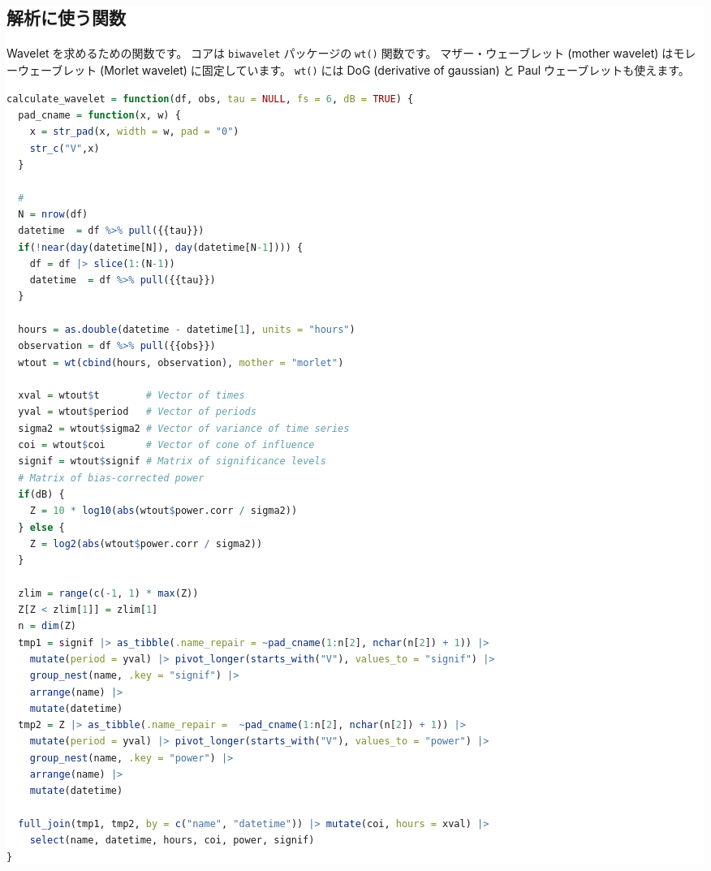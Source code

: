 ## 解析に使う関数

Wavelet を求めるための関数です。
コアは `biwavelet` パッケージの `wt()` 関数です。
マザー・ウェーブレット (mother wavelet) はモレーウェーブレット (Morlet wavelet) に固定しています。
`wt()` には DoG (derivative of gaussian) と Paul ウェーブレットも使えます。


```r
calculate_wavelet = function(df, obs, tau = NULL, fs = 6, dB = TRUE) {
  pad_cname = function(x, w) {
    x = str_pad(x, width = w, pad = "0")
    str_c("V",x)
  }
  
  # 
  N = nrow(df)
  datetime  = df %>% pull({{tau}})
  if(!near(day(datetime[N]), day(datetime[N-1]))) {
    df = df |> slice(1:(N-1))
    datetime  = df %>% pull({{tau}})
  }
  
  hours = as.double(datetime - datetime[1], units = "hours")
  observation = df %>% pull({{obs}})
  wtout = wt(cbind(hours, observation), mother = "morlet")
  
  xval = wtout$t        # Vector of times
  yval = wtout$period   # Vector of periods
  sigma2 = wtout$sigma2 # Vector of variance of time series
  coi = wtout$coi       # Vector of cone of influence
  signif = wtout$signif # Matrix of significance levels
  # Matrix of bias-corrected power
  if(dB) {
    Z = 10 * log10(abs(wtout$power.corr / sigma2))
  } else {
    Z = log2(abs(wtout$power.corr / sigma2))
  }
  
  zlim = range(c(-1, 1) * max(Z))
  Z[Z < zlim[1]] = zlim[1]
  n = dim(Z)
  tmp1 = signif |> as_tibble(.name_repair = ~pad_cname(1:n[2], nchar(n[2]) + 1)) |> 
    mutate(period = yval) |> pivot_longer(starts_with("V"), values_to = "signif") |> 
    group_nest(name, .key = "signif") |> 
    arrange(name) |> 
    mutate(datetime)
  tmp2 = Z |> as_tibble(.name_repair =  ~pad_cname(1:n[2], nchar(n[2]) + 1)) |> 
    mutate(period = yval) |> pivot_longer(starts_with("V"), values_to = "power") |> 
    group_nest(name, .key = "power") |> 
    arrange(name) |> 
    mutate(datetime)
  
  full_join(tmp1, tmp2, by = c("name", "datetime")) |> mutate(coi, hours = xval) |> 
    select(name, datetime, hours, coi, power, signif)
}
```
